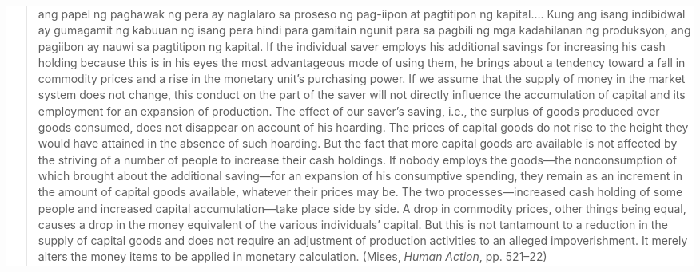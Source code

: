 > ang papel ng paghawak ng pera ay naglalaro sa proseso ng pag-iipon at pagtitipon ng kapital…. Kung ang isang indibidwal ay gumagamit ng kabuuan ng isang pera hindi para gamitain ngunit para sa pagbili ng mga kadahilanan ng produksyon, ang pagiibon ay nauwi sa pagtitipon ng kapital. If the individual saver employs his additional savings for increasing his cash holding because this is in his eyes the most advantageous mode of using them, he brings about a tendency toward a fall in commodity prices and a rise in the monetary unit’s purchasing power. If we assume that the supply of money in the market system does not change, this conduct on the part of the saver will not directly influence the accumulation of capital and its employment for an expansion of production. The effect of our saver’s saving, i.e., the surplus of goods produced over goods consumed, does not disappear on account of his hoarding. The prices of capital goods do not rise to the height they would have attained in the absence of such hoarding. But the fact that more capital goods are available is not affected by the striving of a number of people to increase their cash holdings. If nobody employs the goods—the nonconsumption of which brought about the additional saving—for an expansion of his consumptive spending, they remain as an increment in the amount of capital goods available, whatever their prices may be. The two processes—increased cash holding of some people and increased capital accumulation—take place side by side. A drop in commodity prices, other things being equal, causes a drop in the money equivalent of the various individuals’ capital. But this is not tantamount to a reduction in the supply of capital goods and does not require an adjustment of production activities to an alleged impoverishment. It merely alters the money items to be applied in monetary calculation. (Mises, *Human Action*, pp. 521–22)
